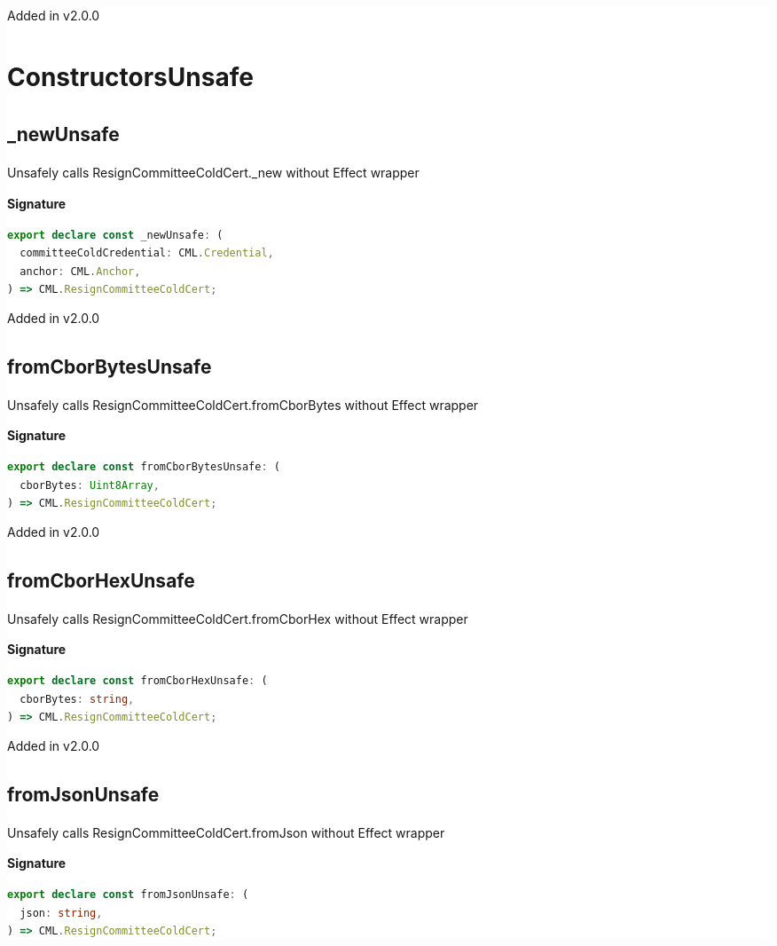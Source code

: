 Added in v2.0.0

# ConstructorsUnsafe

## \_newUnsafe

Unsafely calls ResignCommitteeColdCert.\_new without Effect wrapper

**Signature**

```ts
export declare const _newUnsafe: (
  committeeColdCredential: CML.Credential,
  anchor: CML.Anchor,
) => CML.ResignCommitteeColdCert;
```

Added in v2.0.0

## fromCborBytesUnsafe

Unsafely calls ResignCommitteeColdCert.fromCborBytes without Effect wrapper

**Signature**

```ts
export declare const fromCborBytesUnsafe: (
  cborBytes: Uint8Array,
) => CML.ResignCommitteeColdCert;
```

Added in v2.0.0

## fromCborHexUnsafe

Unsafely calls ResignCommitteeColdCert.fromCborHex without Effect wrapper

**Signature**

```ts
export declare const fromCborHexUnsafe: (
  cborBytes: string,
) => CML.ResignCommitteeColdCert;
```

Added in v2.0.0

## fromJsonUnsafe

Unsafely calls ResignCommitteeColdCert.fromJson without Effect wrapper

**Signature**

```ts
export declare const fromJsonUnsafe: (
  json: string,
) => CML.ResignCommitteeColdCert;
```
